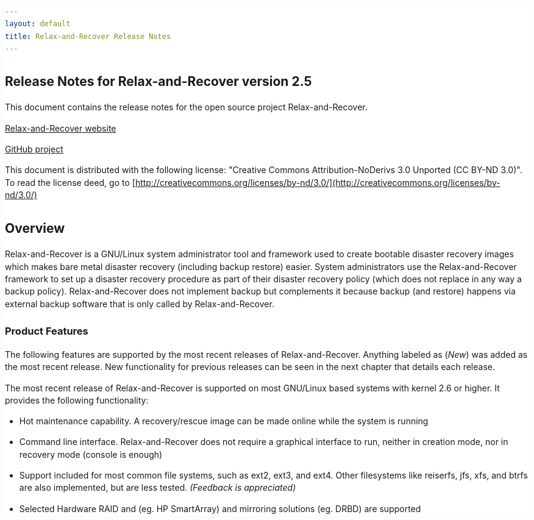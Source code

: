 ```yaml
---
layout: default
title: Relax-and-Recover Release Notes
---
```


## Release Notes for Relax-and-Recover version 2.5

This document contains the release notes for the open source project
Relax-and-Recover.

[Relax-and-Recover website](http://relax-and-recover.org/)

[GitHub project](https://github.com/rear/)


This document is distributed with the following license: "Creative Commons
Attribution-NoDerivs 3.0 Unported (CC BY-ND 3.0)". To read the license deed,
go to [http://creativecommons.org/licenses/by-nd/3.0/](http://creativecommons.org/licenses/by-nd/3.0/)


## Overview
Relax-and-Recover is a GNU/Linux system administrator tool and framework
used to create bootable disaster recovery images which makes bare metal
disaster recovery (including backup restore) easier.
System administrators use the Relax-and-Recover framework to set up a disaster recovery procedure
as part of their disaster recovery policy (which does not replace in any way a backup policy).
Relax-and-Recover does not implement backup but complements it because backup (and restore)
happens via external backup software that is only called by Relax-and-Recover.


### Product Features
The following features are supported by the most recent releases of
Relax-and-Recover. Anything labeled as (*New*) was added as the
most recent release. New functionality for previous releases can be
seen in the next chapter that details each release.

The most recent release of Relax-and-Recover is supported on most GNU/Linux
based systems with kernel 2.6 or higher. It provides the following
functionality:

* Hot maintenance capability. A recovery/rescue image can be made online while
  the system is running

* Command line interface. Relax-and-Recover does not require a graphical
  interface to run, neither in creation mode, nor in recovery mode (console
  is enough)

* Support included for most common file systems, such as ext2, ext3, and ext4.
  Other filesystems like reiserfs, jfs, xfs, and btrfs are also implemented,
  but are less tested. _(Feedback is appreciated)_

* Selected Hardware RAID and (eg. HP SmartArray) and mirroring solutions (eg.
  DRBD) are supported
